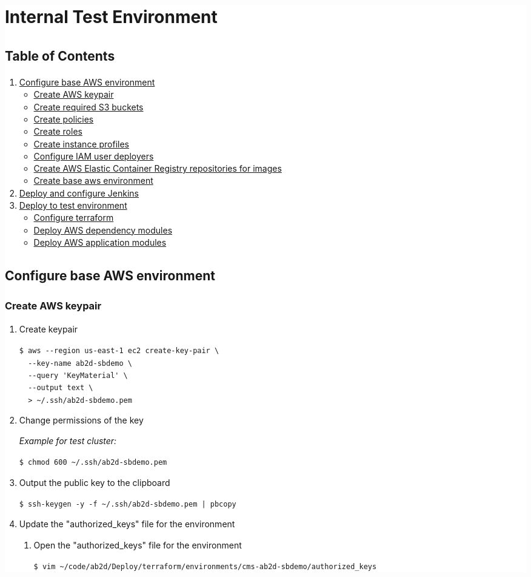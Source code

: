 # Internal Test Environment

## Table of Contents

1. [Configure base AWS environment](#configure-base-aws-environment)
   * [Create AWS keypair](#create-aws-keypair)
   * [Create required S3 buckets](#create-required-s3-buckets)
   * [Create policies](#create-policies)
   * [Create roles](#create-roles)
   * [Create instance profiles](#create-instance-profiles)
   * [Configure IAM user deployers](#configure-iam-user-deployers)
   * [Create AWS Elastic Container Registry repositories for images](#create-aws-elastic-container-registry-repositories-for-images)
   * [Create base aws environment](#create-base-aws-environment)
1. [Deploy and configure Jenkins](#deploy-and-configure-jenkins)
1. [Deploy to test environment](#deploy-to-test-environment)
   * [Configure terraform](#configure-terraform)
   * [Deploy AWS dependency modules](#deploy-aws-dependency-modules)
   * [Deploy AWS application modules](#deploy-aws-application-modules)

## Configure base AWS environment

### Create AWS keypair

1. Create keypair
   
   ```ShellSession
   $ aws --region us-east-1 ec2 create-key-pair \
     --key-name ab2d-sbdemo \
     --query 'KeyMaterial' \
     --output text \
     > ~/.ssh/ab2d-sbdemo.pem
   ```

1. Change permissions of the key

   *Example for test cluster:*
   
   ```ShellSession
   $ chmod 600 ~/.ssh/ab2d-sbdemo.pem
   ```

1. Output the public key to the clipboard

   ```ShellSession
   $ ssh-keygen -y -f ~/.ssh/ab2d-sbdemo.pem | pbcopy
   ```

1. Update the "authorized_keys" file for the environment

   1. Open the "authorized_keys" file for the environment
   
      ```ShellSession
      $ vim ~/code/ab2d/Deploy/terraform/environments/cms-ab2d-sbdemo/authorized_keys
      ```
